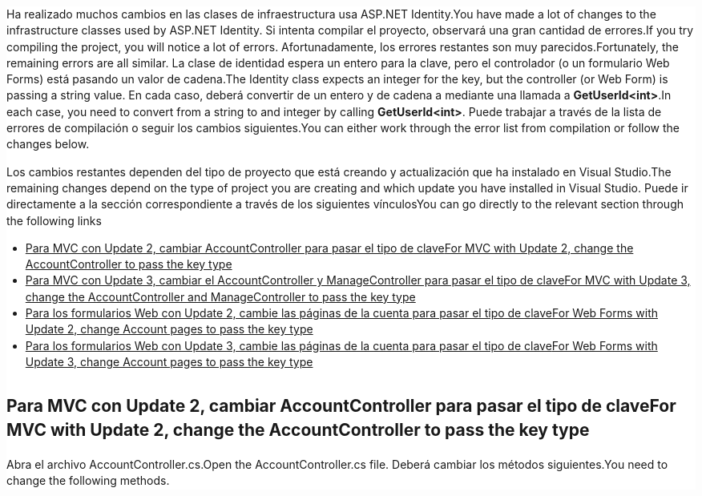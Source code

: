 <span data-ttu-id="9497b-153">Ha realizado muchos cambios en las clases de infraestructura usa ASP.NET Identity.</span><span class="sxs-lookup"><span data-stu-id="9497b-153">You have made a lot of changes to the infrastructure classes used by ASP.NET Identity.</span></span> <span data-ttu-id="9497b-154">Si intenta compilar el proyecto, observará una gran cantidad de errores.</span><span class="sxs-lookup"><span data-stu-id="9497b-154">If you try compiling the project, you will notice a lot of errors.</span></span> <span data-ttu-id="9497b-155">Afortunadamente, los errores restantes son muy parecidos.</span><span class="sxs-lookup"><span data-stu-id="9497b-155">Fortunately, the remaining errors are all similar.</span></span> <span data-ttu-id="9497b-156">La clase de identidad espera un entero para la clave, pero el controlador (o un formulario Web Forms) está pasando un valor de cadena.</span><span class="sxs-lookup"><span data-stu-id="9497b-156">The Identity class expects an integer for the key, but the controller (or Web Form) is passing a string value.</span></span> <span data-ttu-id="9497b-157">En cada caso, deberá convertir de un entero y de cadena a mediante una llamada a **GetUserId&lt;int&gt;**.</span><span class="sxs-lookup"><span data-stu-id="9497b-157">In each case, you need to convert from a string to and integer by calling **GetUserId&lt;int&gt;**.</span></span> <span data-ttu-id="9497b-158">Puede trabajar a través de la lista de errores de compilación o seguir los cambios siguientes.</span><span class="sxs-lookup"><span data-stu-id="9497b-158">You can either work through the error list from compilation or follow the changes below.</span></span>

<span data-ttu-id="9497b-159">Los cambios restantes dependen del tipo de proyecto que está creando y actualización que ha instalado en Visual Studio.</span><span class="sxs-lookup"><span data-stu-id="9497b-159">The remaining changes depend on the type of project you are creating and which update you have installed in Visual Studio.</span></span> <span data-ttu-id="9497b-160">Puede ir directamente a la sección correspondiente a través de los siguientes vínculos</span><span class="sxs-lookup"><span data-stu-id="9497b-160">You can go directly to the relevant section through the following links</span></span>

- [<span data-ttu-id="9497b-161">Para MVC con Update 2, cambiar AccountController para pasar el tipo de clave</span><span class="sxs-lookup"><span data-stu-id="9497b-161">For MVC with Update 2, change the AccountController to pass the key type</span></span>](#mvcupdate2)
- [<span data-ttu-id="9497b-162">Para MVC con Update 3, cambiar el AccountController y ManageController para pasar el tipo de clave</span><span class="sxs-lookup"><span data-stu-id="9497b-162">For MVC with Update 3, change the AccountController and ManageController to pass the key type</span></span>](#mvcupdate3)
- [<span data-ttu-id="9497b-163">Para los formularios Web con Update 2, cambie las páginas de la cuenta para pasar el tipo de clave</span><span class="sxs-lookup"><span data-stu-id="9497b-163">For Web Forms with Update 2, change Account pages to pass the key type</span></span>](#webformsupdate2)
- [<span data-ttu-id="9497b-164">Para los formularios Web con Update 3, cambie las páginas de la cuenta para pasar el tipo de clave</span><span class="sxs-lookup"><span data-stu-id="9497b-164">For Web Forms with Update 3, change Account pages to pass the key type</span></span>](#webformsupdate3)

<a id="mvcupdate2"></a>
## <a name="for-mvc-with-update-2-change-the-accountcontroller-to-pass-the-key-type"></a><span data-ttu-id="9497b-165">Para MVC con Update 2, cambiar AccountController para pasar el tipo de clave</span><span class="sxs-lookup"><span data-stu-id="9497b-165">For MVC with Update 2, change the AccountController to pass the key type</span></span>

<span data-ttu-id="9497b-166">Abra el archivo AccountController.cs.</span><span class="sxs-lookup"><span data-stu-id="9497b-166">Open the AccountController.cs file.</span></span> <span data-ttu-id="9497b-167">Deberá cambiar los métodos siguientes.</span><span class="sxs-lookup"><span data-stu-id="9497b-167">You need to change the following methods.</span></span>
